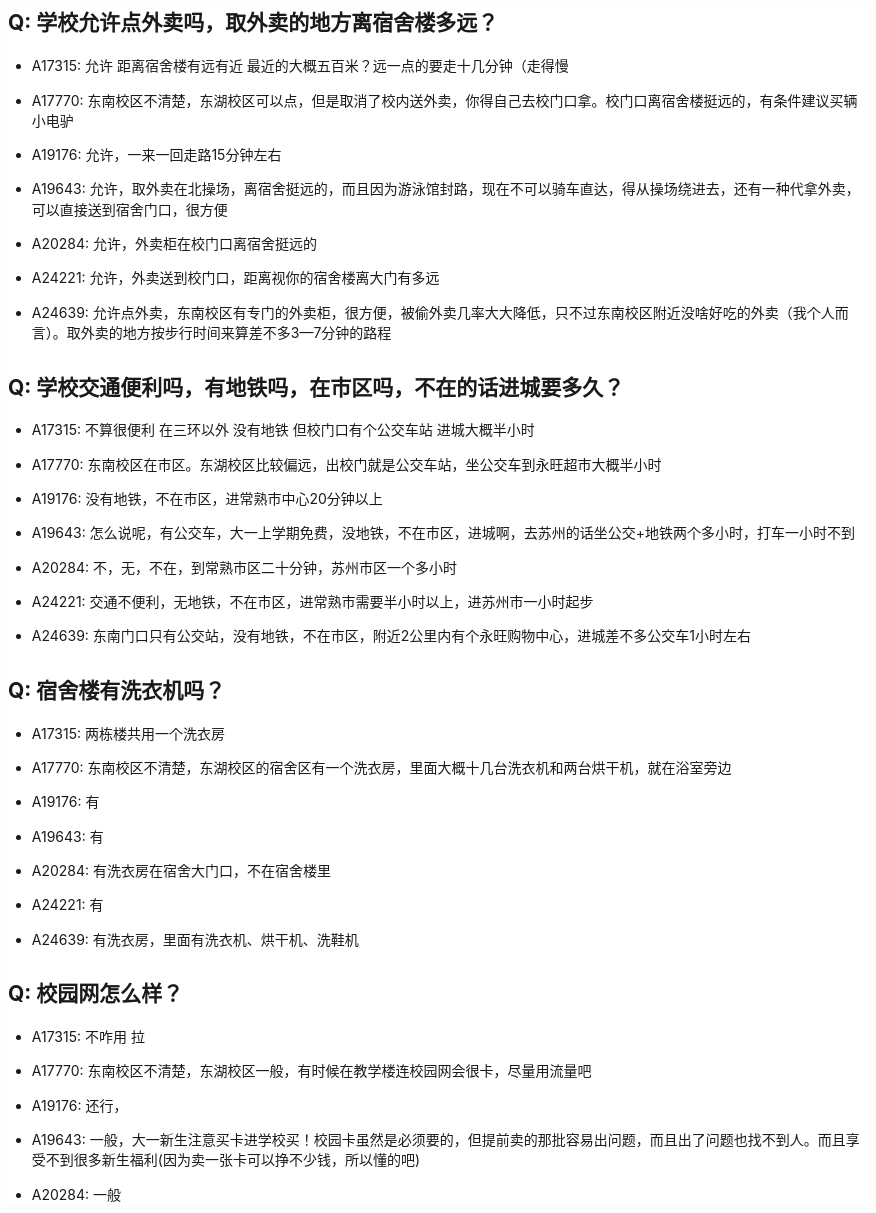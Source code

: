 ## Q: 学校允许点外卖吗，取外卖的地方离宿舍楼多远？

- A17315: 允许 距离宿舍楼有远有近 最近的大概五百米？远一点的要走十几分钟（走得慢

- A17770: 东南校区不清楚，东湖校区可以点，但是取消了校内送外卖，你得自己去校门口拿。校门口离宿舍楼挺远的，有条件建议买辆小电驴

- A19176: 允许，一来一回走路15分钟左右

- A19643: 允许，取外卖在北操场，离宿舍挺远的，而且因为游泳馆封路，现在不可以骑车直达，得从操场绕进去，还有一种代拿外卖，可以直接送到宿舍门口，很方便

- A20284: 允许，外卖柜在校门口离宿舍挺远的

- A24221: 允许，外卖送到校门口，距离视你的宿舍楼离大门有多远

- A24639: 允许点外卖，东南校区有专门的外卖柜，很方便，被偷外卖几率大大降低，只不过东南校区附近没啥好吃的外卖（我个人而言）。取外卖的地方按步行时间来算差不多3—7分钟的路程

## Q: 学校交通便利吗，有地铁吗，在市区吗，不在的话进城要多久？

- A17315: 不算很便利 在三环以外 没有地铁 但校门口有个公交车站 进城大概半小时

- A17770: 东南校区在市区。东湖校区比较偏远，出校门就是公交车站，坐公交车到永旺超市大概半小时

- A19176: 没有地铁，不在市区，进常熟市中心20分钟以上

- A19643: 怎么说呢，有公交车，大一上学期免费，没地铁，不在市区，进城啊，去苏州的话坐公交+地铁两个多小时，打车一小时不到

- A20284: 不，无，不在，到常熟市区二十分钟，苏州市区一个多小时

- A24221: 交通不便利，无地铁，不在市区，进常熟市需要半小时以上，进苏州市一小时起步

- A24639: 东南门口只有公交站，没有地铁，不在市区，附近2公里内有个永旺购物中心，进城差不多公交车1小时左右

## Q: 宿舍楼有洗衣机吗？

- A17315: 两栋楼共用一个洗衣房

- A17770: 东南校区不清楚，东湖校区的宿舍区有一个洗衣房，里面大概十几台洗衣机和两台烘干机，就在浴室旁边

- A19176: 有

- A19643: 有

- A20284: 有洗衣房在宿舍大门口，不在宿舍楼里

- A24221: 有

- A24639: 有洗衣房，里面有洗衣机、烘干机、洗鞋机

## Q: 校园网怎么样？

- A17315: 不咋用 拉

- A17770: 东南校区不清楚，东湖校区一般，有时候在教学楼连校园网会很卡，尽量用流量吧

- A19176: 还行，

- A19643: 一般，大一新生注意买卡进学校买！校园卡虽然是必须要的，但提前卖的那批容易出问题，而且出了问题也找不到人。而且享受不到很多新生福利(因为卖一张卡可以挣不少钱，所以懂的吧)

- A20284: 一般
